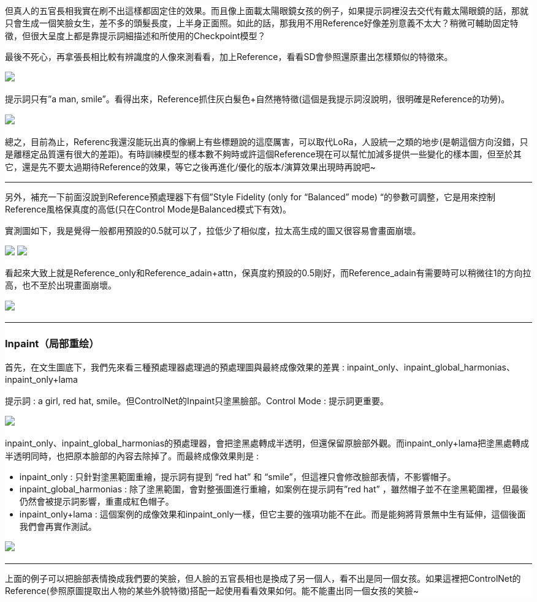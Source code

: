 但真人的五官長相我實在刷不出這樣都固定住的效果。而且像上面載太陽眼鏡女孩的例子，如果提示詞裡沒去交代有戴太陽眼鏡的話，那就只會生成一個笑臉女生，差不多的頭髮長度，上半身正面照。如此的話，那我用不用Reference好像差別意義不太大？稍微可輔助固定特徵，但很大呈度上都是靠提示詞細描述和所使用的Checkpoint模型？

最後不死心，再拿張長相比較有辨識度的人像來測看看，加上Reference，看看SD會參照還原畫出怎樣類似的特徵來。

![](https://dianxiaoeryu.com/wp-content/uploads/2023/09/badofan.jpg)

提示詞只有”a man, smile”。看得出來，Reference抓住灰白髮色+自然捲特徵(這個是我提示詞沒說明，很明確是Reference的功勞)。

![](https://dianxiaoeryu.com/wp-content/uploads/2023/09/grid-0027.jpg)

總之，目前為止，Referenc我還沒能玩出真的像網上有些標題說的這麼厲害，可以取代LoRa，人設統一之類的地步(是朝這個方向沒錯，只是離穩定品質還有很大的差距)。有時訓練模型的樣本數不夠時或許這個Reference現在可以幫忙加減多提供一些變化的樣本圖，但至於其它，還是先不要太過期待Reference的效果，等它之後再進化/優化的版本/演算效果出現時再說吧~

------

另外，補充一下前面沒說到Reference預處理器下有個”Style Fidelity (only for “Balanced” mode) “的參數可調整，它是用來控制Reference風格保真度的高低(只在Control Mode是Balanced模式下有效)。

實測圖如下，我是覺得一般都用預設的0.5就可以了，拉低少了相似度，拉太高生成的圖又很容易會畫面崩壞。

![](https://dianxiaoeryu.com/wp-content/uploads/2023/09/others02_10.png)
![](https://dianxiaoeryu.com/wp-content/uploads/2023/09/others02_14.jpg)

看起來大致上就是Reference\_only和Reference\_adain+attn，保真度約預設的0.5剛好，而Reference\_adain有需要時可以稍微往1的方向拉高，也不至於出現畫面崩壞。

![](https://dianxiaoeryu.com/wp-content/uploads/2023/09/others02_15.jpg)

------

### Inpaint（局部重绘）

首先，在文生圖底下，我們先來看三種預處理器處理過的預處理圖與最終成像效果的差異 : inpaint\_only、inpaint\_global\_harmonias、inpaint\_only+lama

提示詞 : a girl, red hat, smile。但ControlNet的Inpaint只塗黑臉部。Control Mode : 提示詞更重要。

![](https://dianxiaoeryu.com/wp-content/uploads/2023/09/others04_02.jpg)

inpaint\_only、inpaint\_global\_harmonias的預處理器，會把塗黑處轉成半透明，但還保留原臉部外觀。而inpaint\_only+lama把塗黑處轉成半透明同時，也把原本臉部的內容去除掉了。而最終成像效果則是 :

- inpaint\_only : 只針對塗黑範圍重繪，提示詞有提到 “red hat” 和 “smile”，但這裡只會修改臉部表情，不影響帽子。
- inpaint\_global\_harmonias : 除了塗黑範圍，會對整張圖進行重繪，如案例在提示詞有”red hat” ，雖然帽子並不在塗黑範圍裡，但最後仍然會被提示詞影響，重畫成紅色帽子。
- inpaint\_only+lama : 這個案例的成像效果和inpaint\_only一樣，但它主要的強項功能不在此。而是能夠將背景無中生有延伸，這個後面我們會再實作測試。

![](https://dianxiaoeryu.com/wp-content/uploads/2023/09/others07_02.jpg)

------

上面的例子可以把臉部表情換成我們要的笑臉，但人臉的五官長相也是換成了另一個人，看不出是同一個女孩。如果這裡把ControlNet的Reference(參照原圖提取出人物的某些外貌特徵)搭配一起使用看看效果如何。能不能畫出同一個女孩的笑臉~
